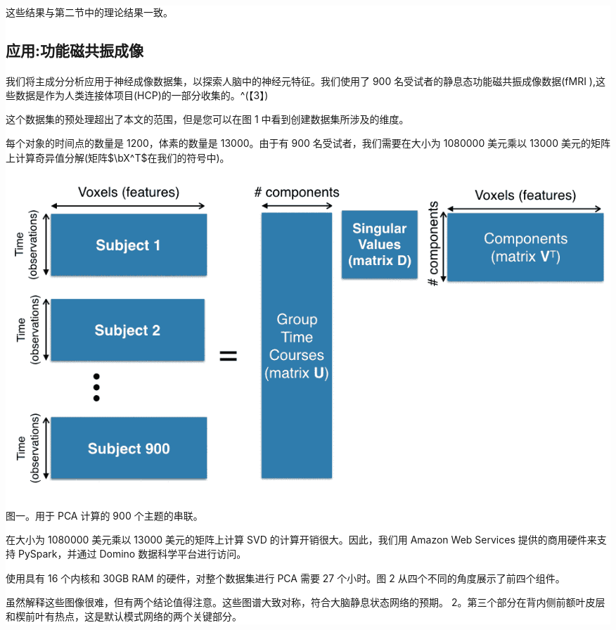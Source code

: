 这些结果与第二节中的理论结果一致。

## 应用:功能磁共振成像

我们将主成分分析应用于神经成像数据集，以探索人脑中的神经元特征。我们使用了 900 名受试者的静息态功能磁共振成像数据(fMRI ),这些数据是作为人类连接体项目(HCP)的一部分收集的。^(【3】)

这个数据集的预处理超出了本文的范围，但是您可以在图 1 中看到创建数据集所涉及的维度。

每个对象的时间点的数量是 1200，体素的数量是 13000。由于有 900 名受试者，我们需要在大小为 1080000 美元乘以 13000 美元的矩阵上计算奇异值分解(矩阵$\bX^T$在我们的符号中)。

![Concatenation of 900 subjects for PCA computation.](img/77a7727b38f63e082b56cba93766a346.png)

图一。用于 PCA 计算的 900 个主题的串联。

在大小为 1080000 美元乘以 13000 美元的矩阵上计算 SVD 的计算开销很大。因此，我们用 Amazon Web Services 提供的商用硬件来支持 PySpark，并通过 Domino 数据科学平台进行访问。

使用具有 16 个内核和 30GB RAM 的硬件，对整个数据集进行 PCA 需要 27 个小时。图 2 从四个不同的角度展示了前四个组件。

虽然解释这些图像很难，但有两个结论值得注意。这些图谱大致对称，符合大脑静息状态网络的预期。
2。第三个部分在背内侧前额叶皮层和楔前叶有热点，这是默认模式网络的两个关键部分。

